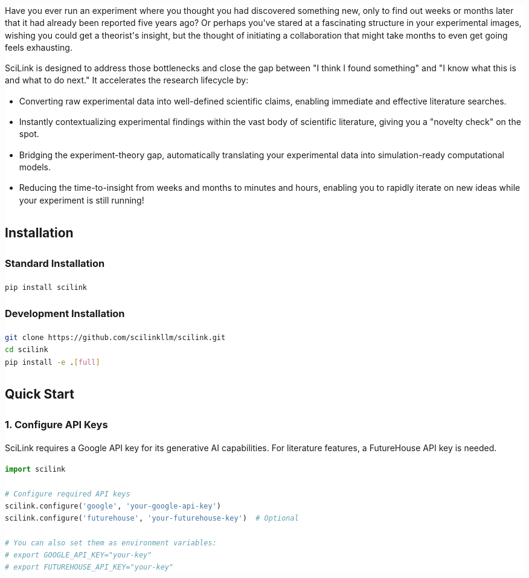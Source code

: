 Have you ever run an experiment where you thought you had discovered something new, only to find out weeks or months later that it had already been reported five years ago? Or perhaps you've stared at a fascinating structure in your experimental images, wishing you could get a theorist's insight, but the thought of initiating a collaboration that might take months to even get going feels exhausting.

SciLink is designed to address those bottlenecks and close the gap between "I think I found something" and "I know what this is and what to do next." It accelerates the research lifecycle by:

- Converting raw experimental data into well-defined scientific claims, enabling immediate and effective literature searches.

- Instantly contextualizing experimental findings within the vast body of scientific literature, giving you a "novelty check" on the spot.

- Bridging the experiment-theory gap, automatically translating your experimental data into simulation-ready computational models.

- Reducing the time-to-insight from weeks and months to minutes and hours, enabling you to rapidly iterate on new ideas while your experiment is still running!

## Installation

### Standard Installation
```bash
pip install scilink
```

### Development Installation
```bash
git clone https://github.com/scilinkllm/scilink.git
cd scilink
pip install -e .[full]
```

## Quick Start

### 1. Configure API Keys

SciLink requires a Google API key for its generative AI capabilities. For literature features, a FutureHouse API key is needed.

```python
import scilink

# Configure required API keys
scilink.configure('google', 'your-google-api-key')
scilink.configure('futurehouse', 'your-futurehouse-key')  # Optional

# You can also set them as environment variables:
# export GOOGLE_API_KEY="your-key"
# export FUTUREHOUSE_API_KEY="your-key"
```
